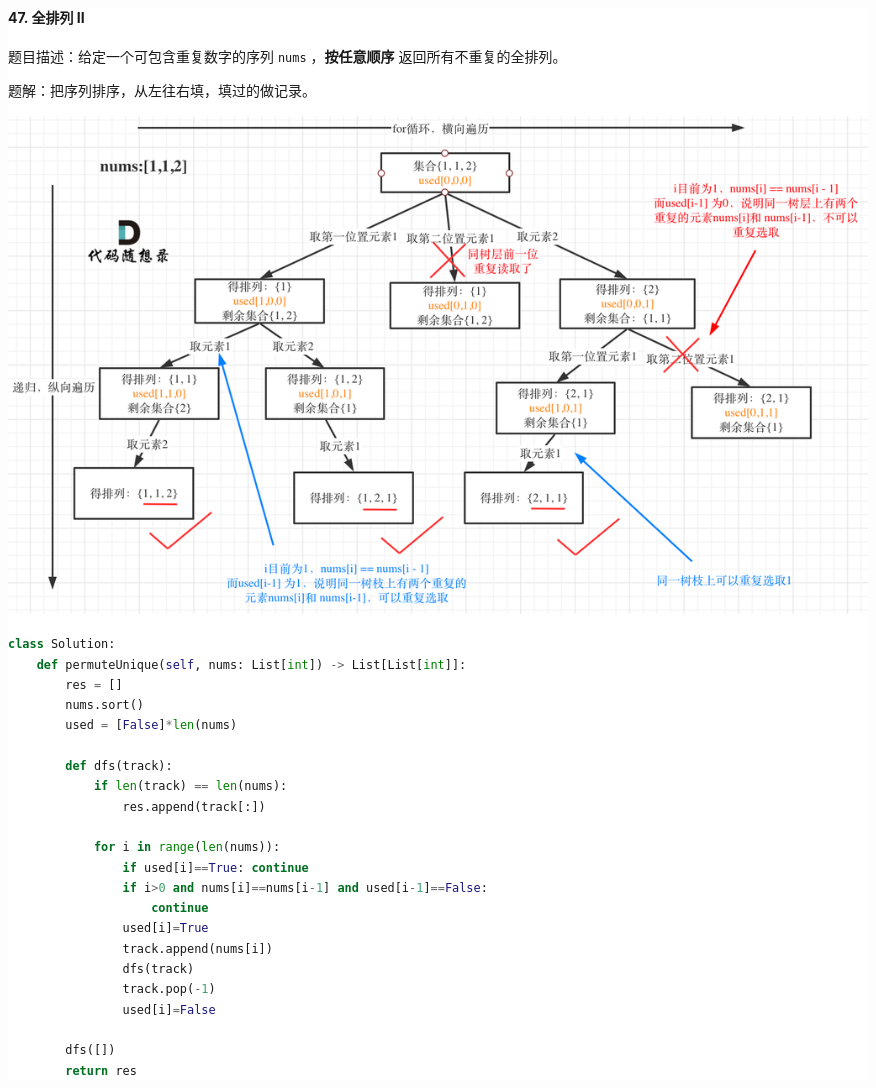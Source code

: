 #### 47. 全排列 II

题目描述：给定一个可包含重复数字的序列 `nums` ，**按任意顺序** 返回所有不重复的全排列。

题解：把序列排序，从左往右填，填过的做记录。

![](image/image_7Oz5OGDS07.png)

```python
class Solution:
    def permuteUnique(self, nums: List[int]) -> List[List[int]]:
        res = []
        nums.sort()
        used = [False]*len(nums)

        def dfs(track):
            if len(track) == len(nums):
                res.append(track[:])
            
            for i in range(len(nums)):
                if used[i]==True: continue
                if i>0 and nums[i]==nums[i-1] and used[i-1]==False:
                    continue
                used[i]=True
                track.append(nums[i])
                dfs(track)
                track.pop(-1)
                used[i]=False

        dfs([])
        return res

```
